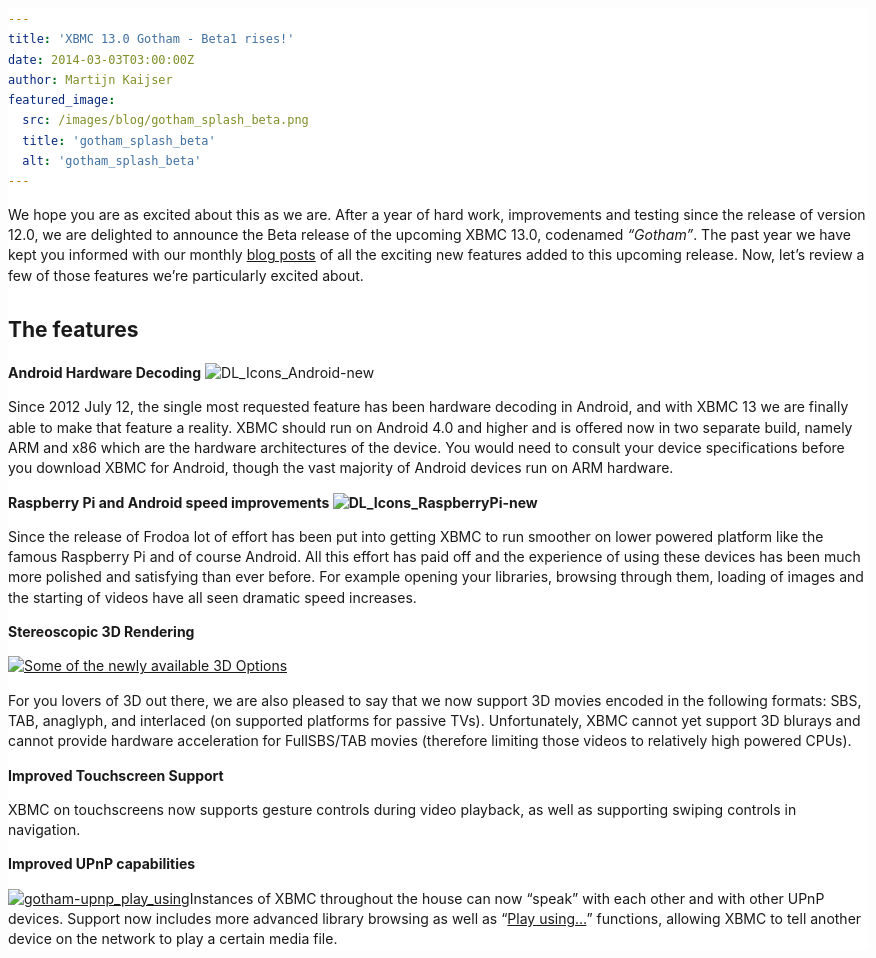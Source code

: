 ```yaml
---
title: 'XBMC 13.0 Gotham - Beta1 rises!'
date: 2014-03-03T03:00:00Z
author: Martijn Kaijser
featured_image:
  src: /images/blog/gotham_splash_beta.png
  title: 'gotham_splash_beta'
  alt: 'gotham_splash_beta'
---
```

We hope you are as excited about this as we are. After a year of hard work, improvements and testing since the release of version 12.0, we are delighted to announce the Beta release of the upcoming XBMC 13.0, codenamed *“Gotham”*. The past year we have kept you informed with our monthly [blog posts](https://kodi.wiki/tag/gotham/) of all the exciting new features added to this upcoming release. Now, let’s review a few of those features we’re particularly excited about.

 The features
------------

 **Android Hardware Decoding** ![DL_Icons_Android-new](/sites/default/files/uploads/DL_Icons_Android-new.png)

 Since 2012 July 12, the single most requested feature has been hardware decoding in Android, and with XBMC 13 we are finally able to make that feature a reality. XBMC should run on Android 4.0 and higher and is offered now in two separate build, namely ARM and x86 which are the hardware architectures of the device. You would need to consult your device specifications before you download XBMC for Android, though the vast majority of Android devices run on ARM hardware.

 **Raspberry Pi and Android speed improvements ![DL_Icons_RaspberryPi-new](/sites/default/files/uploads/DL_Icons_RaspberryPi-new.png)**

 Since the release of Frodoa lot of effort has been put into getting XBMC to run smoother on lower powered platform like the famous Raspberry Pi and of course Android. All this effort has paid off and the experience of using these devices has been much more polished and satisfying than ever before. For example opening your libraries, browsing through them, loading of images and the starting of videos have all seen dramatic speed increases.

 **Stereoscopic 3D Rendering**

 [![Some of the newly available 3D Options](/sites/default/files/uploads/3D_in_2D-300x165.jpg)](/sites/default/files/uploads/3D_in_2D.jpg)

 For you lovers of 3D out there, we are also pleased to say that we now support 3D movies encoded in the following formats: SBS, TAB, anaglyph, and interlaced (on supported platforms for passive TVs). Unfortunately, XBMC cannot yet support 3D blurays and cannot provide hardware acceleration for FullSBS/TAB movies (therefore limiting those videos to relatively high powered CPUs).

 **Improved Touchscreen Support**

 XBMC on touchscreens now supports gesture controls during video playback, as well as supporting swiping controls in navigation.

 **Improved UPnP capabilities**

 [![gotham-upnp_play_using](/sites/default/files/uploads/gotham-upnp_play_using-300x187.png "Gotham 13.0 - UPnP Play Using...")](/sites/default/files/uploads/gotham-upnp_play_using.png)Instances of XBMC throughout the house can now “speak” with each other and with other UPnP devices. Support now includes more advanced library browsing as well as “[Play using…](https://www.youtube.com/watch?v=0D3JkUzUi-k "Play Using and XBMC")” functions, allowing XBMC to tell another device on the network to play a certain media file.
